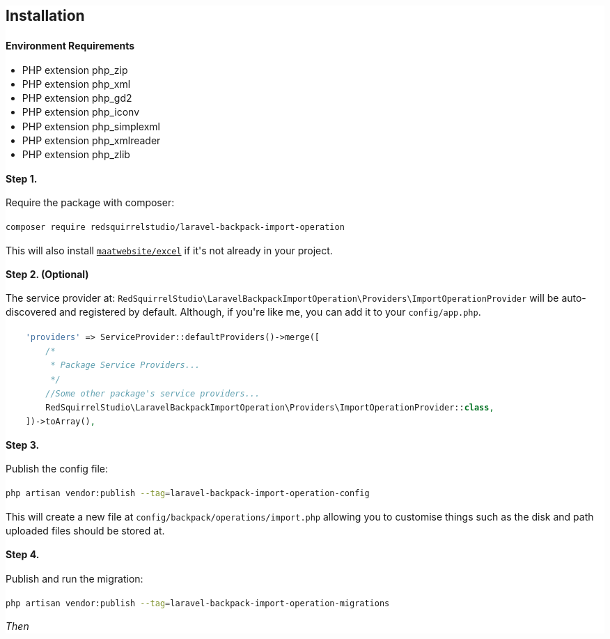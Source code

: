 ## Installation

**Environment Requirements**
- PHP extension php_zip
- PHP extension php_xml
- PHP extension php_gd2
- PHP extension php_iconv 
- PHP extension php_simplexml
- PHP extension php_xmlreader
- PHP extension php_zlib

**Step 1.**

Require the package with composer:

```bash
composer require redsquirrelstudio/laravel-backpack-import-operation
```

This will also install [```maatwebsite/excel```][link-laravel-excel] if it's not already in your project.

**Step 2. (Optional)**

The service provider at: ```RedSquirrelStudio\LaravelBackpackImportOperation\Providers\ImportOperationProvider```
will be auto-discovered and registered by default. Although, if you're like me, you can add it to
your ```config/app.php```.

```php
    'providers' => ServiceProvider::defaultProviders()->merge([
        /*
         * Package Service Providers...
         */
        //Some other package's service providers...
        RedSquirrelStudio\LaravelBackpackImportOperation\Providers\ImportOperationProvider::class,
    ])->toArray(),
```

**Step 3.**

Publish the config file:

```bash
php artisan vendor:publish --tag=laravel-backpack-import-operation-config
```

This will create a new file at ```config/backpack/operations/import.php``` allowing you
to customise things such as the disk and path uploaded files should be stored at.

**Step 4.**

Publish and run the migration:

```bash
php artisan vendor:publish --tag=laravel-backpack-import-operation-migrations
```

*Then*


[ico-version]: https://img.shields.io/packagist/v/redsquirrelstudio/laravel-backpack-import-operation?style=flat-square
[ico-license]: https://img.shields.io/badge/license-dual-blue?style=flat-square
[link-packagist]: https://packagist.org/packages/redsquirrelstudio/laravel-backpack-import-operation
[ico-downloads]: https://img.shields.io/packagist/dt/redsquirrelstudio/laravel-backpack-import-operation.svg?style=flat-square
[link-downloads]: https://packagist.org/packages/redsquirrelstudio/laravel-backpack-import-operation
[link-laravel-excel]: https://laravel-excel.com
[link-carbon]: https://carbon.nesbot.com/docs
[link-laravel-queue-docs]: https://laravel.com/docs/queues
[link-backpack]: https://github.com/Laravel-Backpack
[link-me]: https://github.com/redsquirrelstudio
[link-sprechen]: https://sprechen.co.uk
